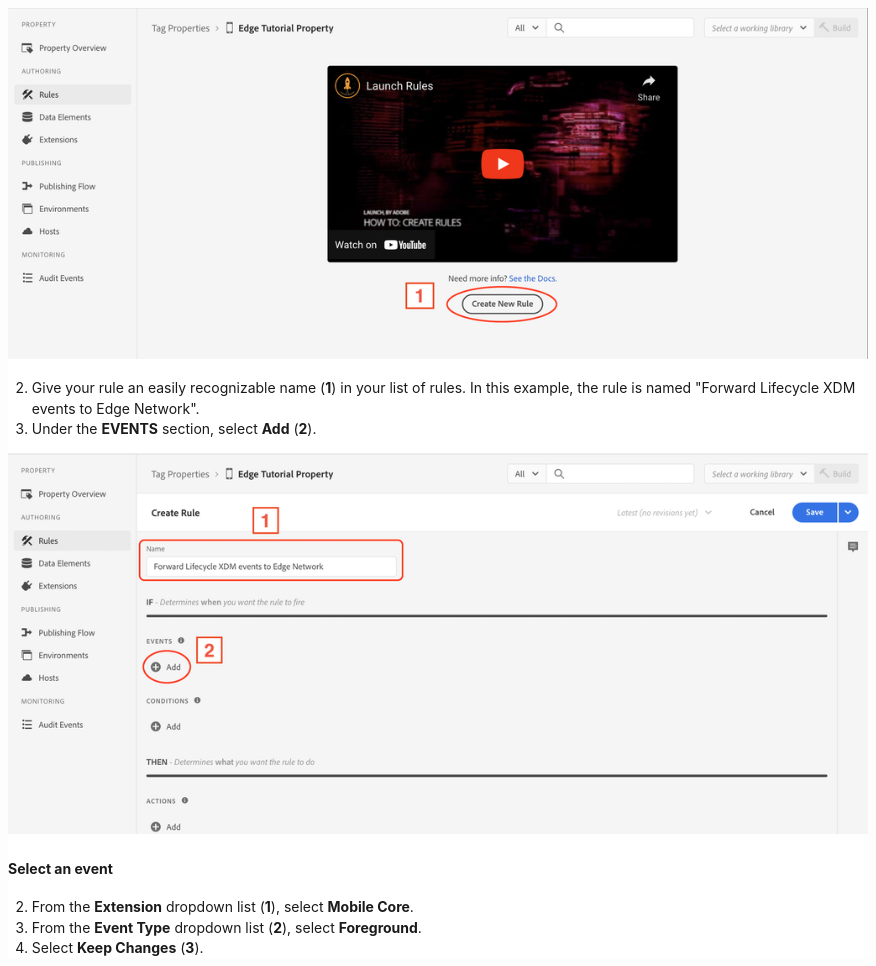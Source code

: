 <img src="../Assets/edge-send-event-tutorial/aep-setup/mobile-property-create-rule.png" alt="All installed extensions" width="1100"/>  

2. Give your rule an easily recognizable name (**1**) in your list of rules. In this example, the rule is named "Forward Lifecycle XDM events to Edge Network".
3. Under the **EVENTS** section, select **Add** (**2**).

<img src="../Assets/edge-send-event-tutorial/aep-setup/mobile-property-rule-1.png" alt="All installed extensions" width="1100"/>  

#### Select an event 

2. From the **Extension** dropdown list (**1**), select **Mobile Core**.
3. From the **Event Type** dropdown list (**2**), select **Foreground**.
4. Select **Keep Changes** (**3**).
